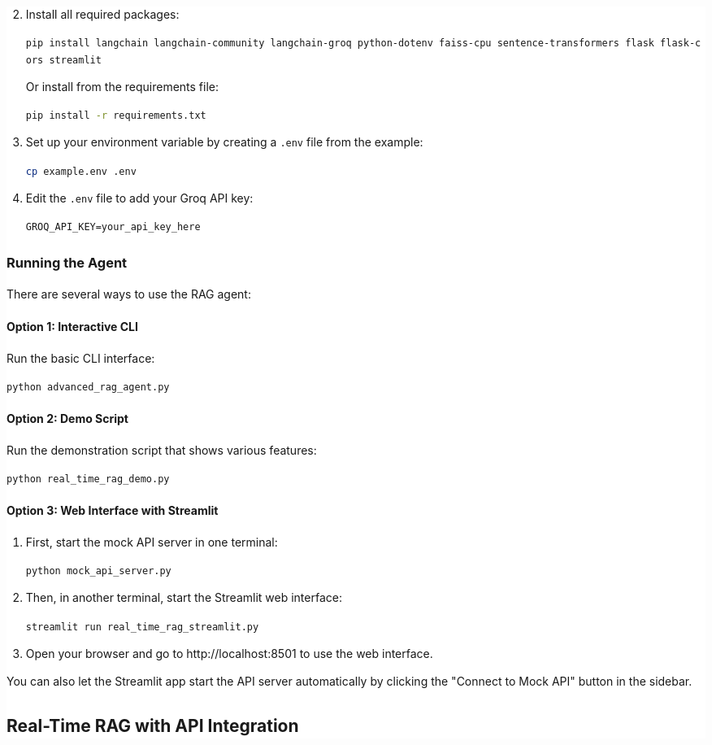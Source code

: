 2. Install all required packages:
   ```bash
   pip install langchain langchain-community langchain-groq python-dotenv faiss-cpu sentence-transformers flask flask-cors streamlit
   ```

   Or install from the requirements file:
   ```bash
   pip install -r requirements.txt
   ```

3. Set up your environment variable by creating a `.env` file from the example:
   ```bash
   cp example.env .env
   ```

4. Edit the `.env` file to add your Groq API key:
   ```
   GROQ_API_KEY=your_api_key_here
   ```

### Running the Agent

There are several ways to use the RAG agent:

#### Option 1: Interactive CLI

Run the basic CLI interface:

```bash
python advanced_rag_agent.py
```

#### Option 2: Demo Script

Run the demonstration script that shows various features:

```bash
python real_time_rag_demo.py
```

#### Option 3: Web Interface with Streamlit

1. First, start the mock API server in one terminal:
   ```bash
   python mock_api_server.py
   ```

2. Then, in another terminal, start the Streamlit web interface:
   ```bash
   streamlit run real_time_rag_streamlit.py
   ```

3. Open your browser and go to http://localhost:8501 to use the web interface.

You can also let the Streamlit app start the API server automatically by clicking the "Connect to Mock API" button in the sidebar.

## Real-Time RAG with API Integration
